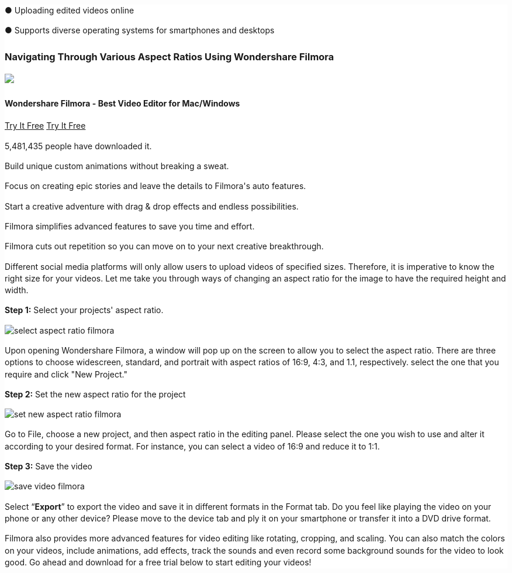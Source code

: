 **●** Uploading edited videos online

**●** Supports diverse operating systems for smartphones and desktops

### **Navigating Through Various Aspect Ratios Using Wondershare Filmora**

![](https://neveragain.allstatics.com/2019/assets/image/box/filmora-9.png)

#### Wondershare Filmora - Best Video Editor for Mac/Windows

[Try It Free](https://tools.techidaily.com/wondershare/filmora/download/) [Try It Free](https://tools.techidaily.com/wondershare/filmora/download/)

5,481,435 people have downloaded it.

Build unique custom animations without breaking a sweat.

Focus on creating epic stories and leave the details to Filmora's auto features.

Start a creative adventure with drag & drop effects and endless possibilities.

Filmora simplifies advanced features to save you time and effort.

Filmora cuts out repetition so you can move on to your next creative breakthrough.

Different social media platforms will only allow users to upload videos of specified sizes. Therefore, it is imperative to know the right size for your videos. Let me take you through ways of changing an aspect ratio for the image to have the required height and width.

**Step 1:** Select your projects' aspect ratio.

![select aspect ratio filmora](https://images.wondershare.com/filmora/article-images/2021/5-facts-about-16x9-ratio-calculator-you-didnt-know-03.jpg)

Upon opening Wondershare Filmora, a window will pop up on the screen to allow you to select the aspect ratio. There are three options to choose widescreen, standard, and portrait with aspect ratios of 16:9, 4:3, and 1.1, respectively. select the one that you require and click "New Project."

**Step 2:** Set the new aspect ratio for the project

![set new aspect ratio filmora](https://images.wondershare.com/filmora/article-images/2021/5-facts-about-16x9-ratio-calculator-you-didnt-know-04.jpg)

Go to File, choose a new project, and then aspect ratio in the editing panel. Please select the one you wish to use and alter it according to your desired format. For instance, you can select a video of 16:9 and reduce it to 1:1.

**Step 3:** Save the video

![save video filmora](https://images.wondershare.com/filmora/article-images/2021/5-facts-about-16x9-ratio-calculator-you-didnt-know-05.jpg)

Select “**Export**” to export the video and save it in different formats in the Format tab. Do you feel like playing the video on your phone or any other device? Please move to the device tab and ply it on your smartphone or transfer it into a DVD drive format.

Filmora also provides more advanced features for video editing like rotating, cropping, and scaling. You can also match the colors on your videos, include animations, add effects, track the sounds and even record some background sounds for the video to look good. Go ahead and download for a free trial below to start editing your videos!
